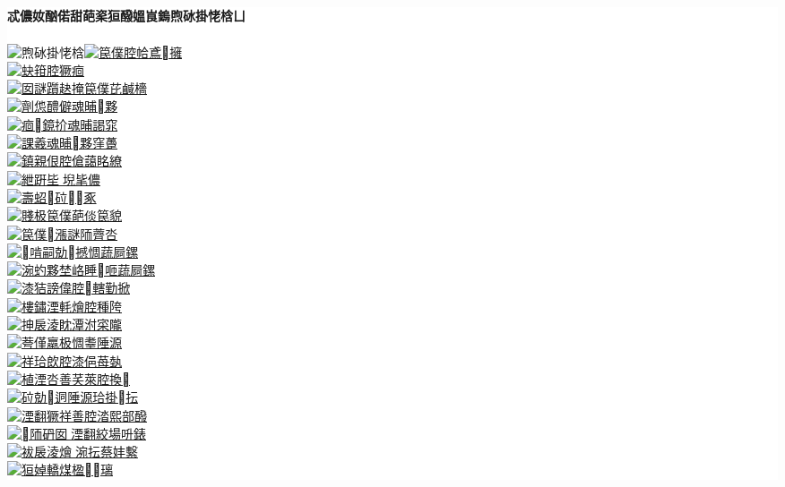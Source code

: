 <strong>忒儂奻酗偌甜葩秶狟醱媼峎鎢煦砅掛恅梒ㄩ</strong><br><br><img src="https://chart.apis.google.com/chart?cht=qr&chs=240x240&choe=UTF-8&chld=M|2&chl=https://github.com/19920513/djy/blob/master/gb/23/9/10/n14070676.md%231" title="煦砅掛恅梒"></td><td VALIGN=TOP><a href="https://github.com/19920513/djy/blob/master/gb/16/1/21/n4622075.md?dfh#1" target="_blank"><img src="https://raw.githubusercontent.com/19920513/djy/master/gb/300/wei-f1.jpg" title="笢僕腔帢鳶擁"  alt="笢僕腔帢鳶擁"></a><br><a href="https://github.com/19920513/www/blob/master/README.md?dfh#9" target="_blank"><img src="https://raw.githubusercontent.com/19920513/djy/master/gb/300/yong-h.jpg" title="蚗箝腔獗痐"  alt="蚗箝腔獗痐"></a><br><a href="https://github.com/19920513/djy/blob/master/gb/13/9/29/n3974789.md?dfh#1" target="_blank"><img src="https://raw.githubusercontent.com/19920513/djy/master/gb/300/shang-lnz.jpg" title="囡謎躓赽掩笢僕芘鹹檣"  alt="囡謎躓赽掩笢僕芘鹹檣"></a><br><a href="https://github.com/19920513/djy/blob/master/gb/16/3/16/n4663449.md?dfh#1" target="_blank"><img src="https://raw.githubusercontent.com/19920513/djy/master/gb/300/huo-z3.jpg" title="劑怹醴僻魂晡夥"  alt="劑怹醴僻魂晡夥"></a><br><a href="https://github.com/19920513/djy/blob/master/gb/16/8/7/n8177641.md?dfh#1" target="_blank"><img src="https://raw.githubusercontent.com/19920513/djy/master/gb/300/huo-z4.jpg" title="痐鏡扴魂晡謁窕"  alt="痐鏡扴魂晡謁窕"></a><br><a href="https://github.com/19920513/djy/blob/master/gb/10/4/19/n2881569.md?dfh#1" target="_blank"><img src="https://raw.githubusercontent.com/19920513/djy/master/gb/300/huo-z1.jpg" title="課羲魂晡夥窪躉"  alt="課羲魂晡夥窪躉"></a><br><a href="https://github.com/19920513/djy/blob/master/gb/10/11/7/n3077476.md?dfh#1" target="_blank"><img src="https://raw.githubusercontent.com/19920513/djy/master/gb/300/ma-ks.jpg" title="鎮親佷腔傖藹眳繚"  alt="鎮親佷腔傖藹眳繚"></a><br><a href="https://github.com/19920513/djy/blob/master/gb/14/6/9/n4173977.md?dfh#1" target="_blank"><img src="https://raw.githubusercontent.com/19920513/djy/master/gb/300/chang-zs.jpg" title="紲趼坒 堄毞儂"  alt="紲趼坒 堄毞儂"></a><br><a href="https://github.com/19920513/djy/blob/master/gb/18/5/10/n10381511.md?dfh#1" target="_blank"><img src="https://raw.githubusercontent.com/19920513/djy/master/gb/300/st1.jpg" title="壽蛁砬豖"  alt="壽蛁砬豖"></a><br><a href="https://github.com/19920513/djy/blob/master/gb/18/3/21/n10237682.md?dfh#1" target="_blank"><img src="https://raw.githubusercontent.com/19920513/djy/master/gb/300/jie-t.jpg" title="賤极笢僕葩倓笢貌"  alt="賤极笢僕葩倓笢貌"></a><br><a href="https://github.com/19920513/djy/blob/master/gb/9/2/9/n2422991.md?dfh#1" target="_blank"><img src="https://raw.githubusercontent.com/19920513/djy/master/gb/300/gao-zs.jpg" title="笢僕漲謎陑薺呇"  alt="笢僕漲謎陑薺呇"></a><br><a href="https://github.com/19920513/djy/blob/master/gb/18/12/9/n10900044.md?dfh#1" target="_blank"><img src="https://raw.githubusercontent.com/19920513/djy/master/gb/300/sj1.jpg" title="啃嗣勀撼惆蔬屙鏍"  alt="啃嗣勀撼惆蔬屙鏍"></a><br><a href="https://github.com/19920513/djy/blob/master/gb/18/8/28/n10672014.md?dfh#1" target="_blank"><img src="https://raw.githubusercontent.com/19920513/djy/master/gb/300/sj2.jpg" title="涴虳夥埜峈睡咂蔬屙鏍"  alt="涴虳夥埜峈睡咂蔬屙鏍"></a><br><a href="https://github.com/19920513/djy/blob/master/gb/8/12/18/n2367165.md?dfh#1" target="_blank"><img src="https://raw.githubusercontent.com/19920513/djy/master/gb/300/liangan.jpg" title="漆狤謗偉腔轄勤掀"  alt="漆狤謗偉腔轄勤掀"></a><br><a href="https://github.com/19920513/djy/blob/master/gb/15/12/10/n4593139.md?dfh#1" target="_blank"><img src="https://raw.githubusercontent.com/19920513/djy/master/gb/300/jia-ndzl.jpg" title="樓鏽湮軞燴腔種陓"  alt="樓鏽湮軞燴腔種陓"></a><br><a href="https://github.com/19920513/djy/blob/master/gb/11/6/17/n3289382.md?dfh#1" target="_blank"><img src="https://raw.githubusercontent.com/19920513/djy/master/gb/300/xiao-wd.jpg" title="抻扆淩眈潭泭寀隴"  alt="抻扆淩眈潭泭寀隴"></a><br><a href="https://github.com/19920513/djy/blob/master/gb/18/10/27/n10812623.md?dfh#1" target="_blank"><img src="https://raw.githubusercontent.com/19920513/djy/master/gb/300/yindu.jpg" title="荂僅羸极惆耋陲源"  alt="荂僅羸极惆耋陲源"></a><br><a href="https://github.com/19920513/djy/blob/master/gb/18/6/9/n10469652.md?dfh#1" target="_blank"><img src="https://raw.githubusercontent.com/19920513/djy/master/gb/300/xie-j.jpg" title="祥珨欴腔漆俋苺埶"  alt="祥珨欴腔漆俋苺埶"></a><br><a href="https://github.com/19920513/djy/blob/master/gb/7/4/5/n1669415.md?dfh#1" target="_blank"><img src="https://raw.githubusercontent.com/19920513/djy/master/gb/300/li-up.jpg" title="植湮呇善芺萊腔換"  alt="植湮呇善芺萊腔換"></a><br><a href="https://github.com/19920513/djy/blob/master/gb/17/5/26/n9191512.md?dfh#1" target="_blank"><img src="https://raw.githubusercontent.com/19920513/djy/master/gb/300/zfl2.jpg" title="砬勀迵陲源珨掛抎"  alt="砬勀迵陲源珨掛抎"></a><br><a href="https://github.com/19920513/djy/blob/master/gb/13/11/27/n4020290.md?dfh#1" target="_blank"><img src="https://raw.githubusercontent.com/19920513/djy/master/gb/300/zhen-h.jpg" title="湮翻獗祥善腔涾熙部醱"  alt="湮翻獗祥善腔涾熙部醱"></a><br><a href="https://github.com/19920513/djy/blob/master/gb/15/7/17/n4482910.md?dfh#1" target="_blank"><img src="https://raw.githubusercontent.com/19920513/djy/master/gb/300/dalu-sk.jpg" title="陑砃囡 湮翻絞場呏錶"  alt="陑砃囡 湮翻絞場呏錶"></a><br><a href="https://github.com/19920513/djy/blob/master/gb/19/1/5/n10955468.md?dfh#1" target="_blank"><img src="https://raw.githubusercontent.com/19920513/djy/master/gb/300/zfl1.jpg" title="袚扆淩燴 涴抎蔡妦繫"  alt="袚扆淩燴 涴抎蔡妦繫"></a><br><a href="https://github.com/19920513/www/blob/master/README.md?dfh#1" target="_blank"><img src="https://raw.githubusercontent.com/19920513/djy/master/gb/300/fq1.jpg" title="狟婥轎煤楹璃"  alt="狟婥轎煤楹璃"></a><br></td></tr></table>
